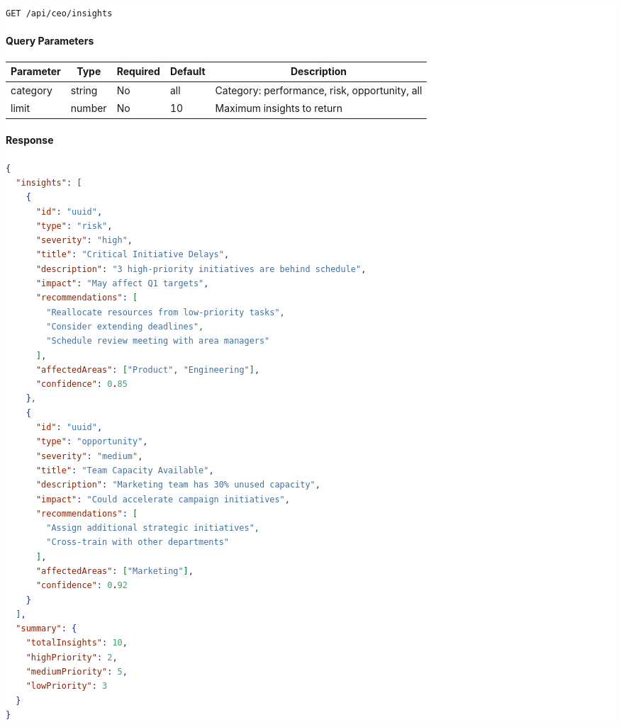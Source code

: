```http
GET /api/ceo/insights
```

#### Query Parameters

| Parameter | Type | Required | Default | Description |
|-----------|------|----------|---------|-------------|
| category | string | No | all | Category: performance, risk, opportunity, all |
| limit | number | No | 10 | Maximum insights to return |

#### Response

```json
{
  "insights": [
    {
      "id": "uuid",
      "type": "risk",
      "severity": "high",
      "title": "Critical Initiative Delays",
      "description": "3 high-priority initiatives are behind schedule",
      "impact": "May affect Q1 targets",
      "recommendations": [
        "Reallocate resources from low-priority tasks",
        "Consider extending deadlines",
        "Schedule review meeting with area managers"
      ],
      "affectedAreas": ["Product", "Engineering"],
      "confidence": 0.85
    },
    {
      "id": "uuid",
      "type": "opportunity",
      "severity": "medium",
      "title": "Team Capacity Available",
      "description": "Marketing team has 30% unused capacity",
      "impact": "Could accelerate campaign initiatives",
      "recommendations": [
        "Assign additional strategic initiatives",
        "Cross-train with other departments"
      ],
      "affectedAreas": ["Marketing"],
      "confidence": 0.92
    }
  ],
  "summary": {
    "totalInsights": 10,
    "highPriority": 2,
    "mediumPriority": 5,
    "lowPriority": 3
  }
}
```
